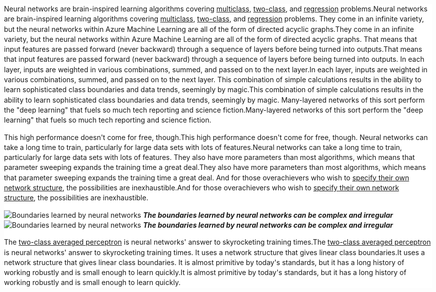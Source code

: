 <span data-ttu-id="ab355-358">Neural networks are brain-inspired learning algorithms covering [multiclass](https://msdn.microsoft.com/library/azure/dn906030.aspx), [two-class](https://msdn.microsoft.com/library/azure/dn905947.aspx), and [regression](https://msdn.microsoft.com/library/azure/dn905924.aspx) problems.</span><span class="sxs-lookup"><span data-stu-id="ab355-358">Neural networks are brain-inspired learning algorithms covering [multiclass](https://msdn.microsoft.com/library/azure/dn906030.aspx), [two-class](https://msdn.microsoft.com/library/azure/dn905947.aspx), and [regression](https://msdn.microsoft.com/library/azure/dn905924.aspx) problems.</span></span> <span data-ttu-id="ab355-359">They come in an infinite variety, but the neural networks within Azure Machine Learning are all of the form of directed acyclic graphs.</span><span class="sxs-lookup"><span data-stu-id="ab355-359">They come in an infinite variety, but the neural networks within Azure Machine Learning are all of the form of directed acyclic graphs.</span></span> <span data-ttu-id="ab355-360">That means that input features are passed forward (never backward) through a sequence of layers before being turned into outputs.</span><span class="sxs-lookup"><span data-stu-id="ab355-360">That means that input features are passed forward (never backward) through a sequence of layers before being turned into outputs.</span></span> <span data-ttu-id="ab355-361">In each layer, inputs are weighted in various combinations, summed, and passed on to the next layer.</span><span class="sxs-lookup"><span data-stu-id="ab355-361">In each layer, inputs are weighted in various combinations, summed, and passed on to the next layer.</span></span> <span data-ttu-id="ab355-362">This combination of simple calculations results in the ability to learn sophisticated class boundaries and data trends, seemingly by magic.</span><span class="sxs-lookup"><span data-stu-id="ab355-362">This combination of simple calculations results in the ability to learn sophisticated class boundaries and data trends, seemingly by magic.</span></span> <span data-ttu-id="ab355-363">Many-layered networks of this sort perform the "deep learning" that fuels so much tech reporting and science fiction.</span><span class="sxs-lookup"><span data-stu-id="ab355-363">Many-layered networks of this sort perform the "deep learning" that fuels so much tech reporting and science fiction.</span></span>

<span data-ttu-id="ab355-364">This high performance doesn't come for free, though.</span><span class="sxs-lookup"><span data-stu-id="ab355-364">This high performance doesn't come for free, though.</span></span> <span data-ttu-id="ab355-365">Neural networks can take a long time to train, particularly for large data sets with lots of features.</span><span class="sxs-lookup"><span data-stu-id="ab355-365">Neural networks can take a long time to train, particularly for large data sets with lots of features.</span></span> <span data-ttu-id="ab355-366">They also have more parameters than most algorithms, which means that parameter sweeping expands the training time a great deal.</span><span class="sxs-lookup"><span data-stu-id="ab355-366">They also have more parameters than most algorithms, which means that parameter sweeping expands the training time a great deal.</span></span>
<span data-ttu-id="ab355-367">And for those overachievers who wish to [specify their own network structure](http://go.microsoft.com/fwlink/?LinkId=402867), the possibilities are inexhaustible.</span><span class="sxs-lookup"><span data-stu-id="ab355-367">And for those overachievers who wish to [specify their own network structure](http://go.microsoft.com/fwlink/?LinkId=402867), the possibilities are inexhaustible.</span></span>

<span data-ttu-id="ab355-368">![Boundaries learned by neural networks][6]
***The boundaries learned by neural networks can be complex and irregular***</span><span class="sxs-lookup"><span data-stu-id="ab355-368">![Boundaries learned by neural networks][6]
***The boundaries learned by neural networks can be complex and irregular***</span></span>

<span data-ttu-id="ab355-369">The [two-class averaged perceptron](https://msdn.microsoft.com/library/azure/dn906036.aspx) is neural networks' answer to skyrocketing training times.</span><span class="sxs-lookup"><span data-stu-id="ab355-369">The [two-class averaged perceptron](https://msdn.microsoft.com/library/azure/dn906036.aspx) is neural networks' answer to skyrocketing training times.</span></span> <span data-ttu-id="ab355-370">It uses a network structure that gives linear class boundaries.</span><span class="sxs-lookup"><span data-stu-id="ab355-370">It uses a network structure that gives linear class boundaries.</span></span> <span data-ttu-id="ab355-371">It is almost primitive by today's standards, but it has a long history of working robustly and is small enough to learn quickly.</span><span class="sxs-lookup"><span data-stu-id="ab355-371">It is almost primitive by today's standards, but it has a long history of working robustly and is small enough to learn quickly.</span></span>


[initialize-model]: https://msdn.microsoft.com/library/azure/dn905812.aspx
[a-z-list]: https://msdn.microsoft.com/library/azure/dn906033.aspx
[1]: ./media/algorithm-choice/image1.png
[2]: ./media/algorithm-choice/image2.png
[3]: ./media/algorithm-choice/image3.png
[4]: ./media/algorithm-choice/image4.png
[5]: ./media/algorithm-choice/image5.png
[6]: ./media/algorithm-choice/image6.png
[7]: ./media/algorithm-choice/image7.png
[8]: ./media/algorithm-choice/image8.png
[9]: ./media/algorithm-choice/image9.png
[10]: ./media/algorithm-choice/image10.png